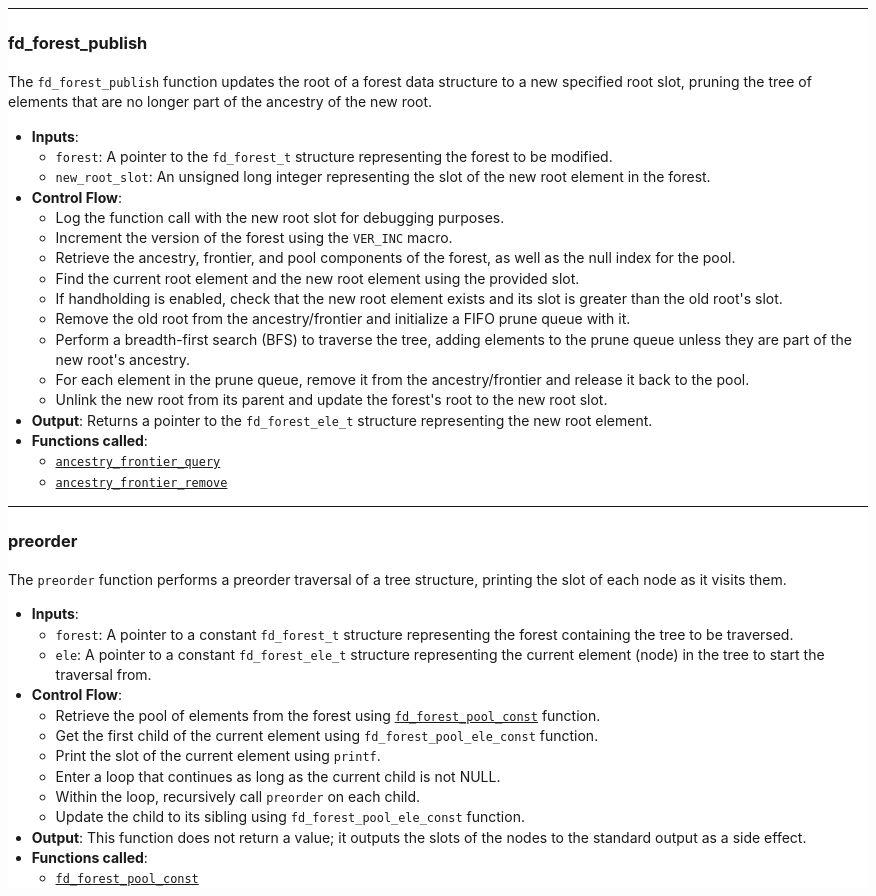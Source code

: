 
---
### fd\_forest\_publish
The `fd_forest_publish` function updates the root of a forest data structure to a new specified root slot, pruning the tree of elements that are no longer part of the ancestry of the new root.
- **Inputs**:
    - `forest`: A pointer to the `fd_forest_t` structure representing the forest to be modified.
    - `new_root_slot`: An unsigned long integer representing the slot of the new root element in the forest.
- **Control Flow**:
    - Log the function call with the new root slot for debugging purposes.
    - Increment the version of the forest using the `VER_INC` macro.
    - Retrieve the ancestry, frontier, and pool components of the forest, as well as the null index for the pool.
    - Find the current root element and the new root element using the provided slot.
    - If handholding is enabled, check that the new root element exists and its slot is greater than the old root's slot.
    - Remove the old root from the ancestry/frontier and initialize a FIFO prune queue with it.
    - Perform a breadth-first search (BFS) to traverse the tree, adding elements to the prune queue unless they are part of the new root's ancestry.
    - For each element in the prune queue, remove it from the ancestry/frontier and release it back to the pool.
    - Unlink the new root from its parent and update the forest's root to the new root slot.
- **Output**: Returns a pointer to the `fd_forest_ele_t` structure representing the new root element.
- **Functions called**:
    - [`ancestry_frontier_query`](#ancestry_frontier_query)
    - [`ancestry_frontier_remove`](#ancestry_frontier_remove)


---
### preorder
The `preorder` function performs a preorder traversal of a tree structure, printing the slot of each node as it visits them.
- **Inputs**:
    - `forest`: A pointer to a constant `fd_forest_t` structure representing the forest containing the tree to be traversed.
    - `ele`: A pointer to a constant `fd_forest_ele_t` structure representing the current element (node) in the tree to start the traversal from.
- **Control Flow**:
    - Retrieve the pool of elements from the forest using [`fd_forest_pool_const`](fd_forest.h.driver.md#fd_forest_pool_const) function.
    - Get the first child of the current element using `fd_forest_pool_ele_const` function.
    - Print the slot of the current element using `printf`.
    - Enter a loop that continues as long as the current child is not NULL.
    - Within the loop, recursively call `preorder` on each child.
    - Update the child to its sibling using `fd_forest_pool_ele_const` function.
- **Output**: This function does not return a value; it outputs the slots of the nodes to the standard output as a side effect.
- **Functions called**:
    - [`fd_forest_pool_const`](fd_forest.h.driver.md#fd_forest_pool_const)

